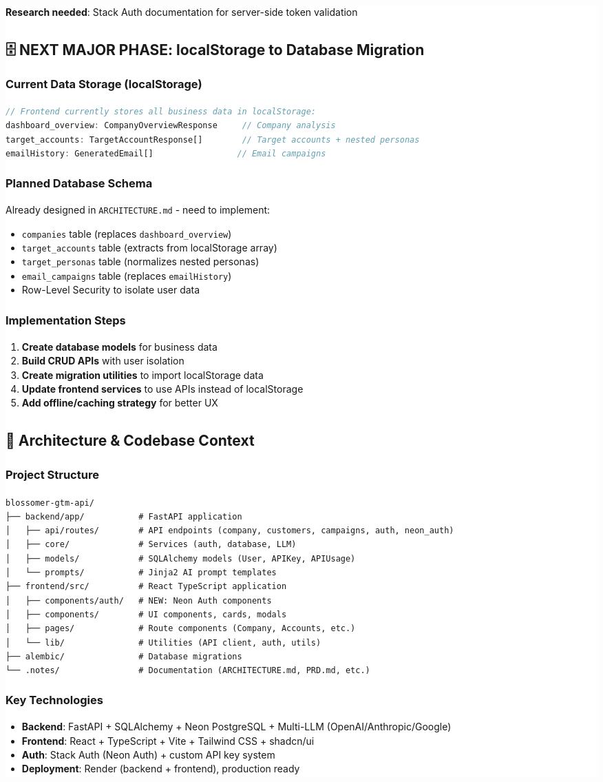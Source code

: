 **Research needed**: Stack Auth documentation for server-side token validation

## 🗄️ NEXT MAJOR PHASE: localStorage to Database Migration

### Current Data Storage (localStorage)
```typescript
// Frontend currently stores all business data in localStorage:
dashboard_overview: CompanyOverviewResponse     // Company analysis
target_accounts: TargetAccountResponse[]        // Target accounts + nested personas
emailHistory: GeneratedEmail[]                 // Email campaigns
```

### Planned Database Schema
Already designed in `ARCHITECTURE.md` - need to implement:
- `companies` table (replaces `dashboard_overview`)
- `target_accounts` table (extracts from localStorage array)
- `target_personas` table (normalizes nested personas)
- `email_campaigns` table (replaces `emailHistory`)
- Row-Level Security to isolate user data

### Implementation Steps
1. **Create database models** for business data
2. **Build CRUD APIs** with user isolation
3. **Create migration utilities** to import localStorage data
4. **Update frontend services** to use APIs instead of localStorage
5. **Add offline/caching strategy** for better UX

## 🔧 Architecture & Codebase Context

### **Project Structure**
```
blossomer-gtm-api/
├── backend/app/           # FastAPI application
│   ├── api/routes/        # API endpoints (company, customers, campaigns, auth, neon_auth)
│   ├── core/              # Services (auth, database, LLM)
│   ├── models/            # SQLAlchemy models (User, APIKey, APIUsage)
│   └── prompts/           # Jinja2 AI prompt templates
├── frontend/src/          # React TypeScript application
│   ├── components/auth/   # NEW: Neon Auth components
│   ├── components/        # UI components, cards, modals
│   ├── pages/             # Route components (Company, Accounts, etc.)
│   └── lib/               # Utilities (API client, auth, utils)
├── alembic/               # Database migrations
└── .notes/                # Documentation (ARCHITECTURE.md, PRD.md, etc.)
```

### **Key Technologies**
- **Backend**: FastAPI + SQLAlchemy + Neon PostgreSQL + Multi-LLM (OpenAI/Anthropic/Google)
- **Frontend**: React + TypeScript + Vite + Tailwind CSS + shadcn/ui
- **Auth**: Stack Auth (Neon Auth) + custom API key system
- **Deployment**: Render (backend + frontend), production ready
